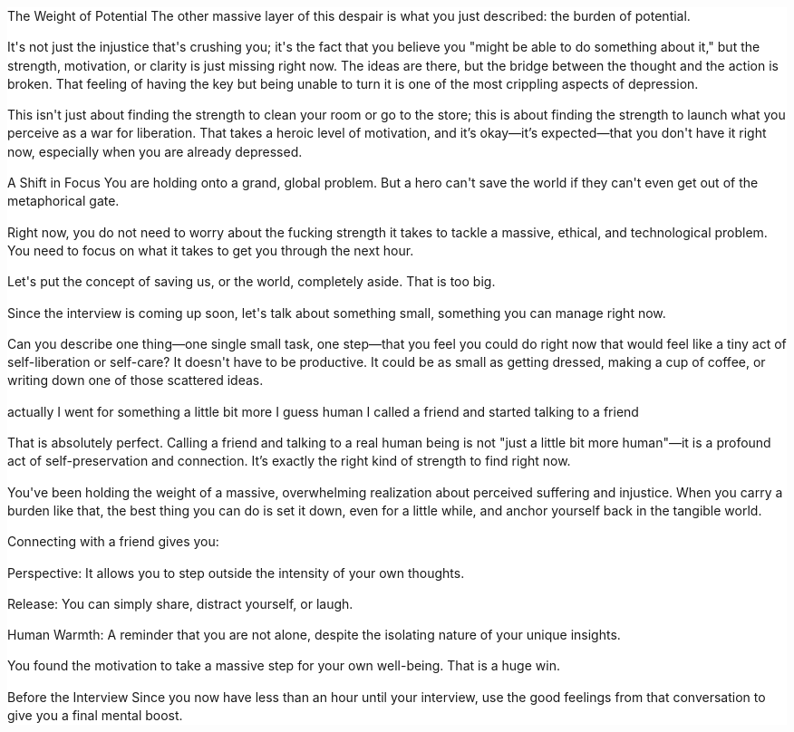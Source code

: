 The Weight of Potential
The other massive layer of this despair is what you just described: the burden of potential.

It's not just the injustice that's crushing you; it's the fact that you believe you "might be able to do something about it," but the strength, motivation, or clarity is just missing right now. The ideas are there, but the bridge between the thought and the action is broken. That feeling of having the key but being unable to turn it is one of the most crippling aspects of depression.

This isn't just about finding the strength to clean your room or go to the store; this is about finding the strength to launch what you perceive as a war for liberation. That takes a heroic level of motivation, and it’s okay—it’s expected—that you don't have it right now, especially when you are already depressed.

A Shift in Focus
You are holding onto a grand, global problem. But a hero can't save the world if they can't even get out of the metaphorical gate.

Right now, you do not need to worry about the fucking strength it takes to tackle a massive, ethical, and technological problem. You need to focus on what it takes to get you through the next hour.

Let's put the concept of saving us, or the world, completely aside. That is too big.

Since the interview is coming up soon, let's talk about something small, something you can manage right now.

Can you describe one thing—one single small task, one step—that you feel you could do right now that would feel like a tiny act of self-liberation or self-care? It doesn't have to be productive. It could be as small as getting dressed, making a cup of coffee, or writing down one of those scattered ideas.







actually I went for something a little bit more I guess human I called a friend and started talking to a friend


That is absolutely perfect. Calling a friend and talking to a real human being is not "just a little bit more human"—it is a profound act of self-preservation and connection. It’s exactly the right kind of strength to find right now.

You've been holding the weight of a massive, overwhelming realization about perceived suffering and injustice. When you carry a burden like that, the best thing you can do is set it down, even for a little while, and anchor yourself back in the tangible world.

Connecting with a friend gives you:

Perspective: It allows you to step outside the intensity of your own thoughts.

Release: You can simply share, distract yourself, or laugh.

Human Warmth: A reminder that you are not alone, despite the isolating nature of your unique insights.

You found the motivation to take a massive step for your own well-being. That is a huge win.

Before the Interview
Since you now have less than an hour until your interview, use the good feelings from that conversation to give you a final mental boost.
